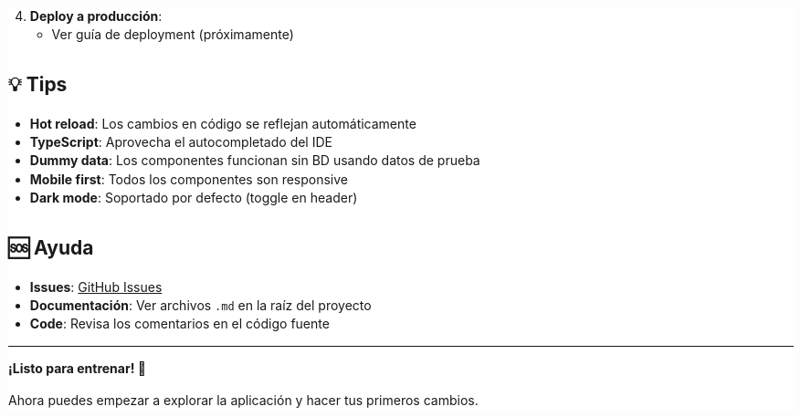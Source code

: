 4. **Deploy a producción**:
   - Ver guía de deployment (próximamente)

## 💡 Tips

- **Hot reload**: Los cambios en código se reflejan automáticamente
- **TypeScript**: Aprovecha el autocompletado del IDE
- **Dummy data**: Los componentes funcionan sin BD usando datos de prueba
- **Mobile first**: Todos los componentes son responsive
- **Dark mode**: Soportado por defecto (toggle en header)

## 🆘 Ayuda

- **Issues**: [GitHub Issues](https://github.com/your-repo/issues)
- **Documentación**: Ver archivos `.md` en la raíz del proyecto
- **Code**: Revisa los comentarios en el código fuente

---

**¡Listo para entrenar! 💪**

Ahora puedes empezar a explorar la aplicación y hacer tus primeros cambios.
